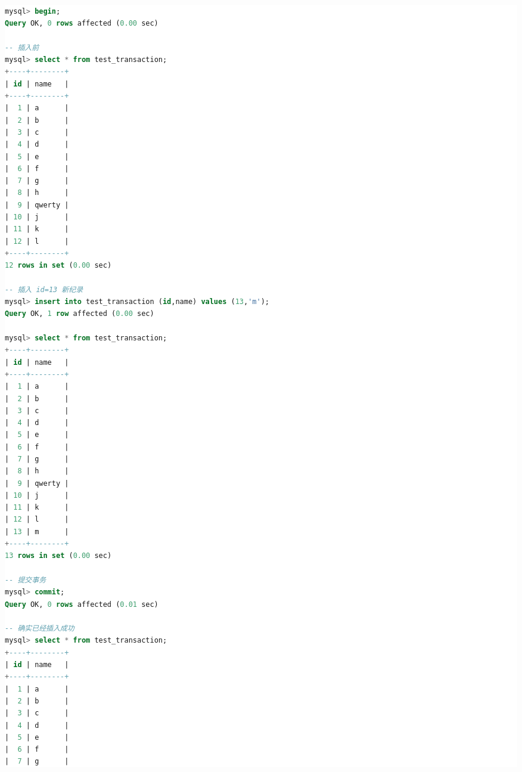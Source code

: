 ```SQL
mysql> begin;
Query OK, 0 rows affected (0.00 sec)

-- 插入前
mysql> select * from test_transaction;
+----+--------+
| id | name   |
+----+--------+
|  1 | a      |
|  2 | b      |
|  3 | c      |
|  4 | d      |
|  5 | e      |
|  6 | f      |
|  7 | g      |
|  8 | h      |
|  9 | qwerty |
| 10 | j      |
| 11 | k      |
| 12 | l      |
+----+--------+
12 rows in set (0.00 sec)

-- 插入 id=13 新纪录
mysql> insert into test_transaction (id,name) values (13,'m');
Query OK, 1 row affected (0.00 sec)

mysql> select * from test_transaction;
+----+--------+
| id | name   |
+----+--------+
|  1 | a      |
|  2 | b      |
|  3 | c      |
|  4 | d      |
|  5 | e      |
|  6 | f      |
|  7 | g      |
|  8 | h      |
|  9 | qwerty |
| 10 | j      |
| 11 | k      |
| 12 | l      |
| 13 | m      |
+----+--------+
13 rows in set (0.00 sec)

-- 提交事务
mysql> commit;
Query OK, 0 rows affected (0.01 sec)

-- 确实已经插入成功
mysql> select * from test_transaction;
+----+--------+
| id | name   |
+----+--------+
|  1 | a      |
|  2 | b      |
|  3 | c      |
|  4 | d      |
|  5 | e      |
|  6 | f      |
|  7 | g      |
```